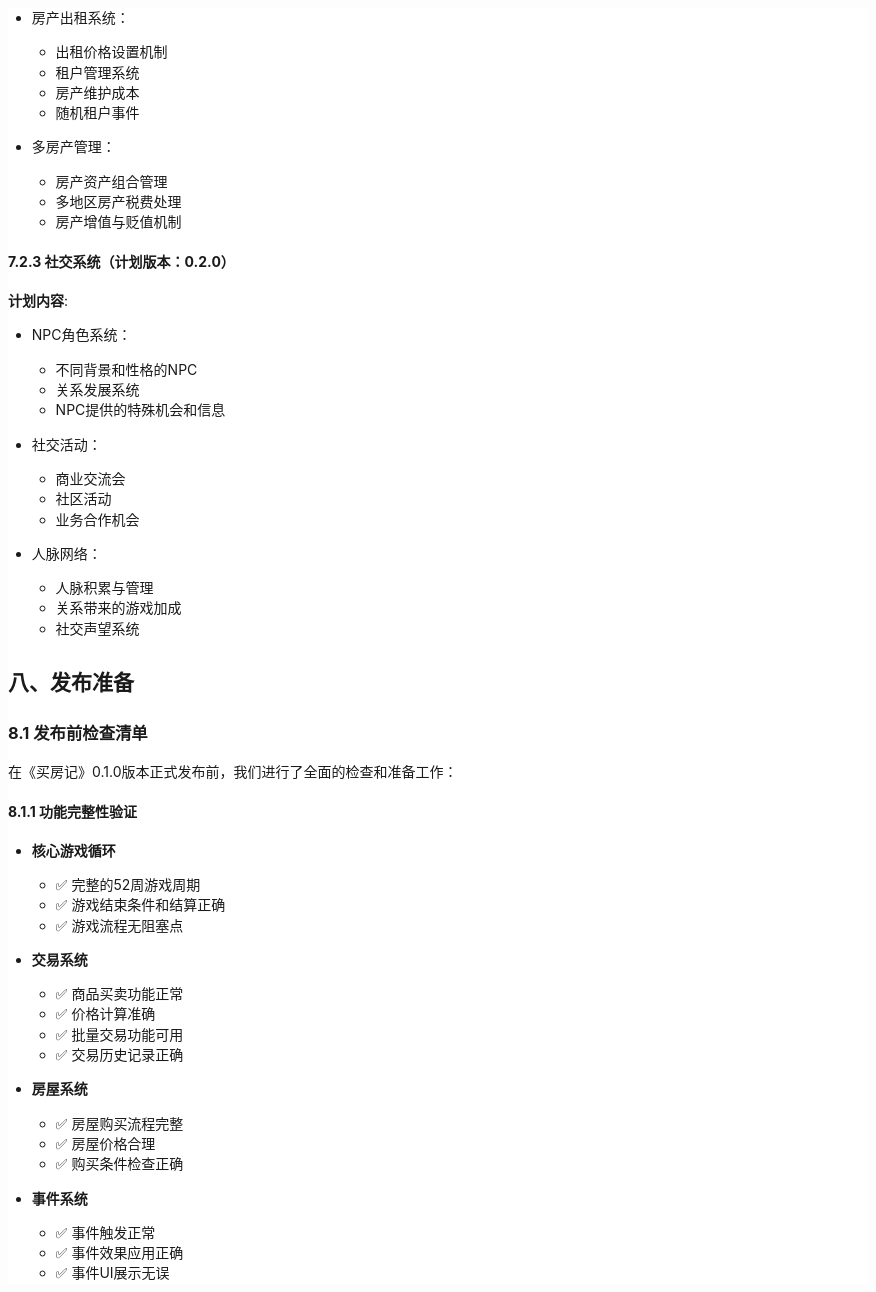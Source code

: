 - 房产出租系统：
  - 出租价格设置机制
  - 租户管理系统
  - 房产维护成本
  - 随机租户事件

- 多房产管理：
  - 房产资产组合管理
  - 多地区房产税费处理
  - 房产增值与贬值机制

#### 7.2.3 社交系统（计划版本：0.2.0）
**计划内容**:
- NPC角色系统：
  - 不同背景和性格的NPC
  - 关系发展系统
  - NPC提供的特殊机会和信息

- 社交活动：
  - 商业交流会
  - 社区活动
  - 业务合作机会

- 人脉网络：
  - 人脉积累与管理
  - 关系带来的游戏加成
  - 社交声望系统

## 八、发布准备

### 8.1 发布前检查清单

在《买房记》0.1.0版本正式发布前，我们进行了全面的检查和准备工作：

#### 8.1.1 功能完整性验证

- **核心游戏循环**
  - ✅ 完整的52周游戏周期
  - ✅ 游戏结束条件和结算正确
  - ✅ 游戏流程无阻塞点

- **交易系统**
  - ✅ 商品买卖功能正常
  - ✅ 价格计算准确
  - ✅ 批量交易功能可用
  - ✅ 交易历史记录正确

- **房屋系统**
  - ✅ 房屋购买流程完整
  - ✅ 房屋价格合理
  - ✅ 购买条件检查正确

- **事件系统**
  - ✅ 事件触发正常
  - ✅ 事件效果应用正确
  - ✅ 事件UI展示无误
